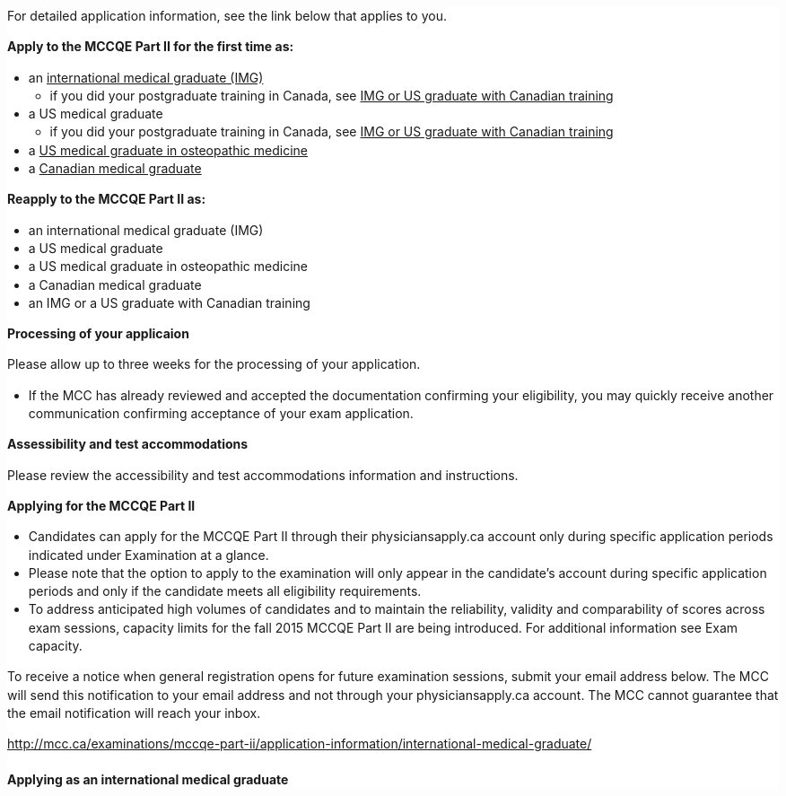For detailed application information, see the link below that applies to you.

**Apply to the MCCQE Part II for the first time as:**

- an [international medical graduate (IMG)](http://mcc.ca/examinations/mccqe-part-ii/application-information/international-medical-graduate/)
  - if you did your postgraduate training in Canada, see [IMG or US graduate with Canadian training](http://mcc.ca/examinations/mccqe-part-ii/application-information/applying-as-a-us-graduate-or-img-with-canadian-pgt/)
- a US medical graduate
  - if you did your postgraduate training in Canada, see [IMG or US graduate with Canadian training](http://mcc.ca/examinations/mccqe-part-ii/application-information/applying-as-a-us-graduate-or-img-with-canadian-pgt/)
- a [US medical graduate in osteopathic medicine](http://mcc.ca/examinations/mccqe-part-ii/application-information/us-medical-graduate-osteopathic-medicine/)
- a [Canadian medical graduate](http://mcc.ca/examinations/mccqe-part-ii/application-information/canadian-medical-graduate/)

**Reapply to the MCCQE Part II as:**

- an international medical graduate (IMG)
- a US medical graduate
- a US medical graduate in osteopathic medicine
- a Canadian medical graduate
- an IMG or a US graduate with Canadian training

**Processing of your applicaion**


Please allow up to three weeks for the processing of your application.

- If the MCC has already reviewed and accepted the documentation confirming your eligibility, you may quickly receive another communication confirming acceptance of your exam application.

**Assessibility and test accommodations**

Please review the accessibility and test accommodations information and instructions.

**Applying for the MCCQE Part II**

- Candidates can apply for the MCCQE Part II through their physiciansapply.ca account only during specific application periods indicated under Examination at a glance.
- Please note that the option to apply to the examination will only appear in the candidate’s account during specific application periods and only if the candidate meets all eligibility requirements.
- To address anticipated high volumes of candidates and to maintain the reliability, validity and comparability of scores across exam sessions, capacity limits for the fall 2015 MCCQE Part II are being introduced. For additional information see Exam capacity.

To receive a notice when general registration opens for future examination sessions, submit your email address below. The MCC will send this notification to your email address and not through your physiciansapply.ca account. The MCC cannot guarantee that the email notification will reach your inbox.


http://mcc.ca/examinations/mccqe-part-ii/application-information/international-medical-graduate/

#### Applying as an international medical graduate #### 
